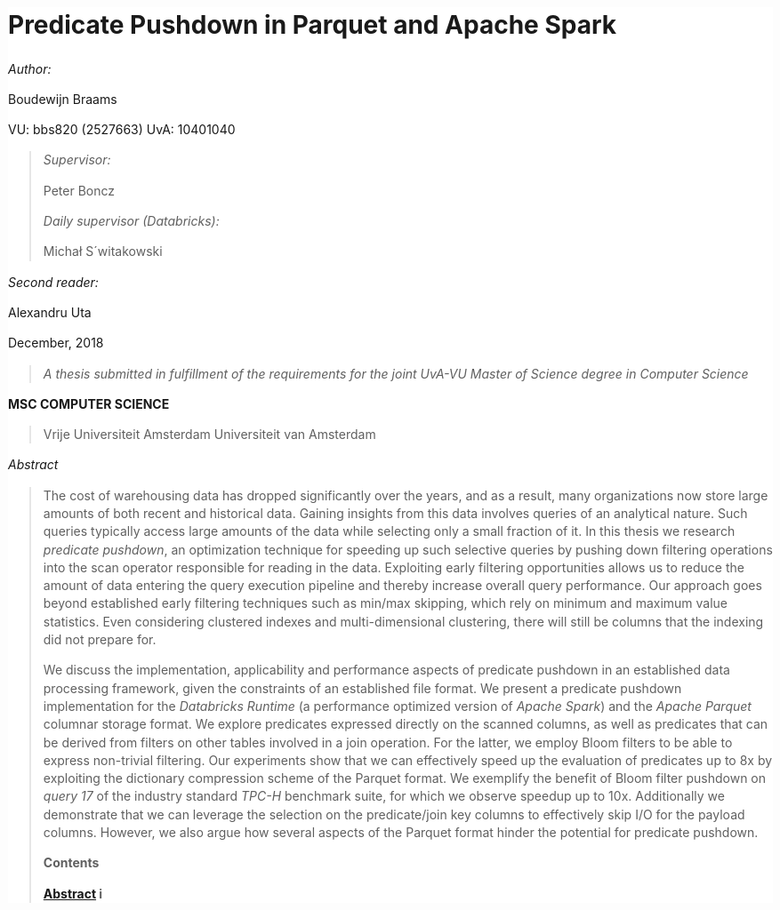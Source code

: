 # Predicate Pushdown in Parquet and Apache Spark

*Author:*

Boudewijn Braams

VU: bbs820 (2527663) UvA: 10401040

> *Supervisor:*
>
> Peter Boncz
>
> *Daily supervisor (Databricks):*
>
> Michał S´witakowski

*Second reader:*

Alexandru Uta

December, 2018

> *A thesis submitted in fulfillment of the requirements for the joint UvA-VU Master of Science degree in Computer Science*

**MSC COMPUTER SCIENCE**

> Vrije Universiteit Amsterdam Universiteit van Amsterdam

*Abstract*

> The cost of warehousing data has dropped significantly over the years, and as a result, many organizations now store large amounts of both recent and historical data. Gaining insights from this data involves queries of an analytical nature. Such queries typically access large amounts of the data while selecting only a small fraction of it. In this thesis we research *predicate pushdown*, an optimization technique for speeding up such selective queries by pushing down filtering operations into the scan operator responsible for reading in the data. Exploiting early filtering opportunities allows us to reduce the amount of data entering the query execution pipeline and thereby increase overall query performance. Our approach goes beyond established early filtering techniques such as min/max skipping, which rely on minimum and maximum value statistics. Even considering clustered indexes and multi-dimensional clustering, there will still be columns that the indexing did not prepare for.
>
> We discuss the implementation, applicability and performance aspects of predicate pushdown in an established data processing framework, given the constraints of an established file format. We present a predicate pushdown implementation for the *Databricks Runtime* (a performance optimized version of *Apache Spark*) and the *Apache Parquet* columnar storage format. We explore predicates expressed directly on the scanned columns, as well as predicates that can be derived from filters on other tables involved in a join operation. For the latter, we employ Bloom filters to be able to express non-trivial filtering. Our experiments show that we can effectively speed up the evaluation of predicates up to 8x by exploiting the dictionary compression scheme of the Parquet format. We exemplify the benefit of Bloom filter pushdown on *query 17* of the industry standard *TPC-H* benchmark suite, for which we observe speedup up to 10x. Additionally we demonstrate that we can leverage the selection on the predicate/join key columns to effectively skip I/O for the payload columns. However, we also argue how several aspects of the Parquet format hinder the potential for predicate pushdown.
>
> **Contents**
>
> **[Abstract](#_bookmark0) i**

